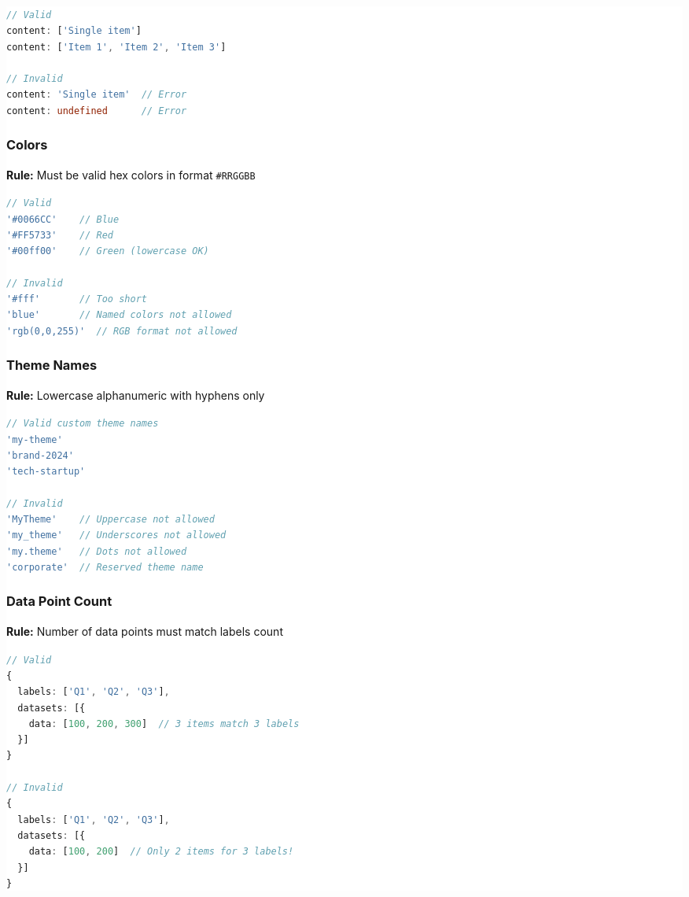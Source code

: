 ```typescript
// Valid
content: ['Single item']
content: ['Item 1', 'Item 2', 'Item 3']

// Invalid
content: 'Single item'  // Error
content: undefined      // Error
```

### Colors

**Rule:** Must be valid hex colors in format `#RRGGBB`

```typescript
// Valid
'#0066CC'    // Blue
'#FF5733'    // Red
'#00ff00'    // Green (lowercase OK)

// Invalid
'#fff'       // Too short
'blue'       // Named colors not allowed
'rgb(0,0,255)'  // RGB format not allowed
```

### Theme Names

**Rule:** Lowercase alphanumeric with hyphens only

```typescript
// Valid custom theme names
'my-theme'
'brand-2024'
'tech-startup'

// Invalid
'MyTheme'    // Uppercase not allowed
'my_theme'   // Underscores not allowed
'my.theme'   // Dots not allowed
'corporate'  // Reserved theme name
```

### Data Point Count

**Rule:** Number of data points must match labels count

```typescript
// Valid
{
  labels: ['Q1', 'Q2', 'Q3'],
  datasets: [{
    data: [100, 200, 300]  // 3 items match 3 labels
  }]
}

// Invalid
{
  labels: ['Q1', 'Q2', 'Q3'],
  datasets: [{
    data: [100, 200]  // Only 2 items for 3 labels!
  }]
}
```
